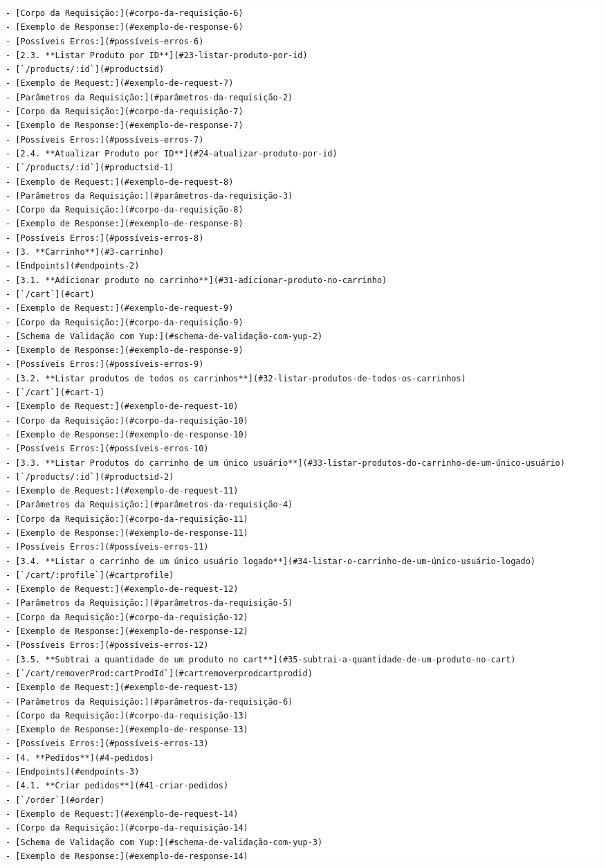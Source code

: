     - [Corpo da Requisição:](#corpo-da-requisição-6)
    - [Exemplo de Response:](#exemplo-de-response-6)
    - [Possíveis Erros:](#possíveis-erros-6)
    - [2.3. **Listar Produto por ID**](#23-listar-produto-por-id)
    - [`/products/:id`](#productsid)
    - [Exemplo de Request:](#exemplo-de-request-7)
    - [Parâmetros da Requisição:](#parâmetros-da-requisição-2)
    - [Corpo da Requisição:](#corpo-da-requisição-7)
    - [Exemplo de Response:](#exemplo-de-response-7)
    - [Possíveis Erros:](#possíveis-erros-7)
    - [2.4. **Atualizar Produto por ID**](#24-atualizar-produto-por-id)
    - [`/products/:id`](#productsid-1)
    - [Exemplo de Request:](#exemplo-de-request-8)
    - [Parâmetros da Requisição:](#parâmetros-da-requisição-3)
    - [Corpo da Requisição:](#corpo-da-requisição-8)
    - [Exemplo de Response:](#exemplo-de-response-8)
    - [Possíveis Erros:](#possíveis-erros-8)
    - [3. **Carrinho**](#3-carrinho)
    - [Endpoints](#endpoints-2)
    - [3.1. **Adicionar produto no carrinho**](#31-adicionar-produto-no-carrinho)
    - [`/cart`](#cart)
    - [Exemplo de Request:](#exemplo-de-request-9)
    - [Corpo da Requisição:](#corpo-da-requisição-9)
    - [Schema de Validação com Yup:](#schema-de-validação-com-yup-2)
    - [Exemplo de Response:](#exemplo-de-response-9)
    - [Possíveis Erros:](#possíveis-erros-9)
    - [3.2. **Listar produtos de todos os carrinhos**](#32-listar-produtos-de-todos-os-carrinhos)
    - [`/cart`](#cart-1)
    - [Exemplo de Request:](#exemplo-de-request-10)
    - [Corpo da Requisição:](#corpo-da-requisição-10)
    - [Exemplo de Response:](#exemplo-de-response-10)
    - [Possíveis Erros:](#possíveis-erros-10)
    - [3.3. **Listar Produtos do carrinho de um único usuário**](#33-listar-produtos-do-carrinho-de-um-único-usuário)
    - [`/products/:id`](#productsid-2)
    - [Exemplo de Request:](#exemplo-de-request-11)
    - [Parâmetros da Requisição:](#parâmetros-da-requisição-4)
    - [Corpo da Requisição:](#corpo-da-requisição-11)
    - [Exemplo de Response:](#exemplo-de-response-11)
    - [Possíveis Erros:](#possíveis-erros-11)
    - [3.4. **Listar o carrinho de um único usuário logado**](#34-listar-o-carrinho-de-um-único-usuário-logado)
    - [`/cart/:profile`](#cartprofile)
    - [Exemplo de Request:](#exemplo-de-request-12)
    - [Parâmetros da Requisição:](#parâmetros-da-requisição-5)
    - [Corpo da Requisição:](#corpo-da-requisição-12)
    - [Exemplo de Response:](#exemplo-de-response-12)
    - [Possíveis Erros:](#possíveis-erros-12)
    - [3.5. **Subtrai a quantidade de um produto no cart**](#35-subtrai-a-quantidade-de-um-produto-no-cart)
    - [`/cart/removerProd:cartProdId`](#cartremoverprodcartprodid)
    - [Exemplo de Request:](#exemplo-de-request-13)
    - [Parâmetros da Requisição:](#parâmetros-da-requisição-6)
    - [Corpo da Requisição:](#corpo-da-requisição-13)
    - [Exemplo de Response:](#exemplo-de-response-13)
    - [Possíveis Erros:](#possíveis-erros-13)
    - [4. **Pedidos**](#4-pedidos)
    - [Endpoints](#endpoints-3)
    - [4.1. **Criar pedidos**](#41-criar-pedidos)
    - [`/order`](#order)
    - [Exemplo de Request:](#exemplo-de-request-14)
    - [Corpo da Requisição:](#corpo-da-requisição-14)
    - [Schema de Validação com Yup:](#schema-de-validação-com-yup-3)
    - [Exemplo de Response:](#exemplo-de-response-14)